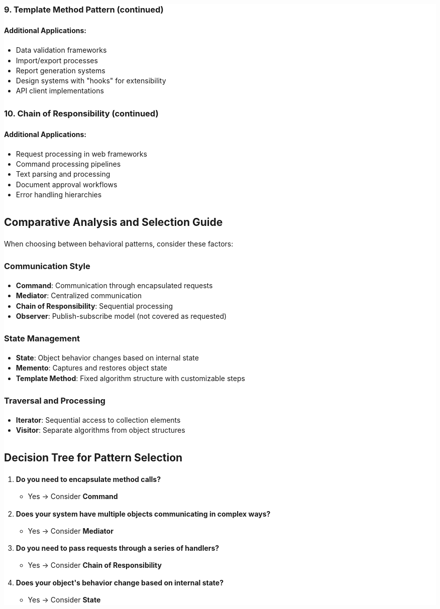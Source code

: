 ### 9. Template Method Pattern (continued)

#### Additional Applications:
- Data validation frameworks
- Import/export processes
- Report generation systems
- Design systems with "hooks" for extensibility
- API client implementations

### 10. Chain of Responsibility (continued) 

#### Additional Applications:
- Request processing in web frameworks
- Command processing pipelines
- Text parsing and processing
- Document approval workflows
- Error handling hierarchies

## Comparative Analysis and Selection Guide

When choosing between behavioral patterns, consider these factors:

### Communication Style
- **Command**: Communication through encapsulated requests
- **Mediator**: Centralized communication
- **Chain of Responsibility**: Sequential processing
- **Observer**: Publish-subscribe model (not covered as requested)

### State Management
- **State**: Object behavior changes based on internal state
- **Memento**: Captures and restores object state
- **Template Method**: Fixed algorithm structure with customizable steps

### Traversal and Processing
- **Iterator**: Sequential access to collection elements
- **Visitor**: Separate algorithms from object structures

## Decision Tree for Pattern Selection

1. **Do you need to encapsulate method calls?**
   - Yes → Consider **Command**

2. **Does your system have multiple objects communicating in complex ways?**
   - Yes → Consider **Mediator**

3. **Do you need to pass requests through a series of handlers?**
   - Yes → Consider **Chain of Responsibility**

4. **Does your object's behavior change based on internal state?**
   - Yes → Consider **State**
